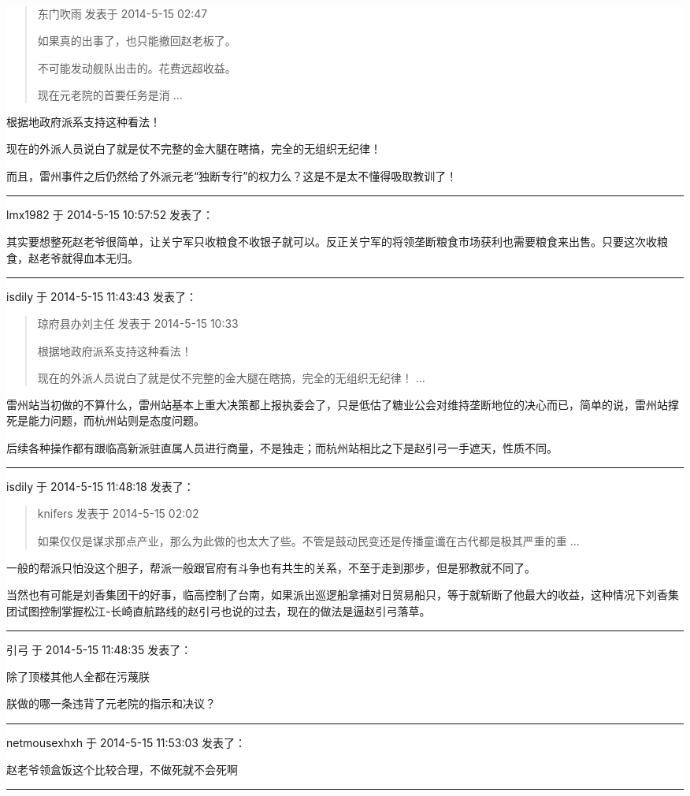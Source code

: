 > 东门吹雨 发表于 2014-5-15 02:47
>
> 如果真的出事了，也只能撤回赵老板了。
>
> 不可能发动舰队出击的。花费远超收益。
>
> 现在元老院的首要任务是消 ...

根据地政府派系支持这种看法！

现在的外派人员说白了就是仗不完整的金大腿在瞎搞，完全的无组织无纪律！

而且，雷州事件之后仍然给了外派元老“独断专行”的权力么？这是不是太不懂得吸取教训了！

---

lmx1982 于 2014-5-15 10:57:52 发表了：

其实要想整死赵老爷很简单，让关宁军只收粮食不收银子就可以。反正关宁军的将领垄断粮食市场获利也需要粮食来出售。只要这次收粮食，赵老爷就得血本无归。

---

isdily 于 2014-5-15 11:43:43 发表了：

> 琼府县办刘主任 发表于 2014-5-15 10:33
>
> 根据地政府派系支持这种看法！
>
> 现在的外派人员说白了就是仗不完整的金大腿在瞎搞，完全的无组织无纪律！ ...

雷州站当初做的不算什么，雷州站基本上重大决策都上报执委会了，只是低估了糖业公会对维持垄断地位的决心而已，简单的说，雷州站撑死是能力问题，而杭州站则是态度问题。

后续各种操作都有跟临高新派驻直属人员进行商量，不是独走；而杭州站相比之下是赵引弓一手遮天，性质不同。

---

isdily 于 2014-5-15 11:48:18 发表了：

> knifers 发表于 2014-5-15 02:02
>
> 如果仅仅是谋求那点产业，那么为此做的也太大了些。不管是鼓动民变还是传播童谶在古代都是极其严重的重 ...

一般的帮派只怕没这个胆子，帮派一般跟官府有斗争也有共生的关系，不至于走到那步，但是邪教就不同了。

当然也有可能是刘香集团干的好事，临高控制了台南，如果派出巡逻船拿捕对日贸易船只，等于就斩断了他最大的收益，这种情况下刘香集团试图控制掌握松江-长崎直航路线的赵引弓也说的过去，现在的做法是逼赵引弓落草。

---

引弓 于 2014-5-15 11:48:35 发表了：

除了顶楼其他人全都在污蔑朕

朕做的哪一条违背了元老院的指示和决议？

---

netmousexhxh 于 2014-5-15 11:53:03 发表了：

赵老爷领盒饭这个比较合理，不做死就不会死啊

---